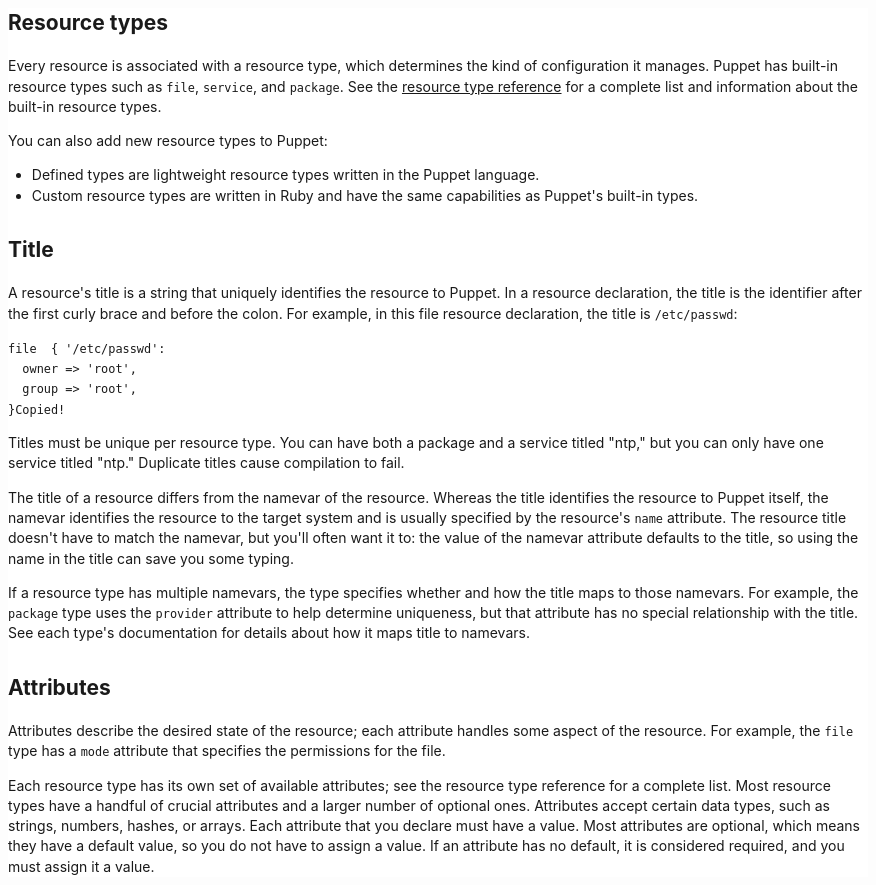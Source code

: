 ## Resource types

Every resource is associated with a resource type, which determines the kind        of configuration it manages. Puppet has built-in resource        types such as `file`, `service`, and `package`.        See the [resource type reference](https://www.puppet.com/docs/puppet/7/type.html) for a complete        list and information about the built-in resource types. 

You can also add new resource types to Puppet: 

- Defined types are lightweight resource types written in the Puppet language. 
- Custom resource types are written in Ruby and have the              same capabilities as Puppet's built-in types.

## Title

A resource's title is a string that uniquely identifies the resource to Puppet. In a resource declaration, the title is the identifier        after the first curly brace and before the colon. For example, in this file resource        declaration, the title is `/etc/passwd`: 

```
file  { '/etc/passwd':
  owner => 'root',
  group => 'root',
}Copied!
```

Titles must be unique per resource type. You can have both a package and a service titled        "ntp," but you can only have one service titled "ntp." Duplicate titles cause compilation to        fail.

The title of a resource differs from the namevar of the resource. Whereas the        title identifies the resource to Puppet itself, the namevar        identifies the resource to the target system and is usually specified by the resource's          `name` attribute. The resource title doesn't have to match the namevar, but        you'll often want it to: the value of the namevar attribute defaults to the title, so using        the name in the title can save you some typing. 

If a resource type has multiple namevars, the type specifies whether and how the title maps        to those namevars. For example, the `package` type uses the          `provider` attribute to help determine uniqueness, but that attribute has        no special relationship with the title. See each type's documentation for details about how        it maps title to namevars.

## Attributes

Attributes describe the desired state of the resource; each attribute handles some aspect        of the resource. For example, the `file` type has a `mode`        attribute that specifies the permissions for the file.

Each resource type has its own set of available attributes; see the resource type reference for a complete list. Most        resource types have a handful of crucial attributes and a larger number of optional ones.        Attributes accept certain data types, such as strings, numbers, hashes, or arrays. Each        attribute that you declare must have a value. Most attributes are optional, which means they        have a default value, so you do not have to assign a value. If an attribute has no default,        it is considered required, and you must assign it a value. 
